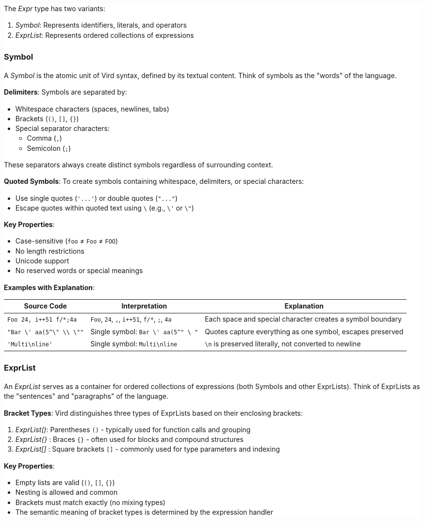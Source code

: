 The _Expr_ type has two variants:
1. _Symbol_: Represents identifiers, literals, and operators
2. _ExprList_: Represents ordered collections of expressions

### Symbol

A _Symbol_ is the atomic unit of Vird syntax, defined by its textual content. Think of symbols as the "words" of the language.

**Delimiters**:
Symbols are separated by:
- Whitespace characters (spaces, newlines, tabs)
- Brackets (`()`, `[]`, `{}`)
- Special separator characters:
  * Comma (`,`)
  * Semicolon (`;`)
  
These separators always create distinct symbols regardless of surrounding context.

**Quoted Symbols**:
To create symbols containing whitespace, delimiters, or special characters:
- Use single quotes (`'...'`) or double quotes (`"..."`)
- Escape quotes within quoted text using `\` (e.g., `\'` or `\"`)

**Key Properties**:
- Case-sensitive (`foo` ≠ `Foo` ≠ `FOO`)
- No length restrictions
- Unicode support
- No reserved words or special meanings

**Examples with Explanation**:

| Source Code              | Interpretation                              | Explanation                                                |
|--------------------------|---------------------------------------------|------------------------------------------------------------|
| `Foo 24, i++51 f/*;4a`   | `Foo`, `24`, `,`, `i++51`, `f/*`, `;`, `4a` | Each space and special character creates a symbol boundary |
| `"Bar \' aa(5^\" \\ \""` | Single symbol: `Bar \' aa(5^" \ "`          | Quotes capture everything as one symbol, escapes preserved |
| `'Multi\nline'`          | Single symbol: `Multi\nline`                | `\n` is preserved literally, not converted to newline      |

### ExprList

An _ExprList_ serves as a container for ordered collections of expressions (both Symbols and other ExprLists). Think of ExprLists as the "sentences" and "paragraphs" of the language.

**Bracket Types**:
Vird distinguishes three types of ExprLists based on their enclosing brackets:
1. _ExprList()_: Parentheses `()` - typically used for function calls and grouping
2. _ExprList{}_ : Braces `{}` - often used for blocks and compound structures
3. _ExprList[]_ : Square brackets `[]` - commonly used for type parameters and indexing

**Key Properties**:
- Empty lists are valid (`()`, `[]`, `{}`)
- Nesting is allowed and common
- Brackets must match exactly (no mixing types)
- The semantic meaning of bracket types is determined by the expression handler
